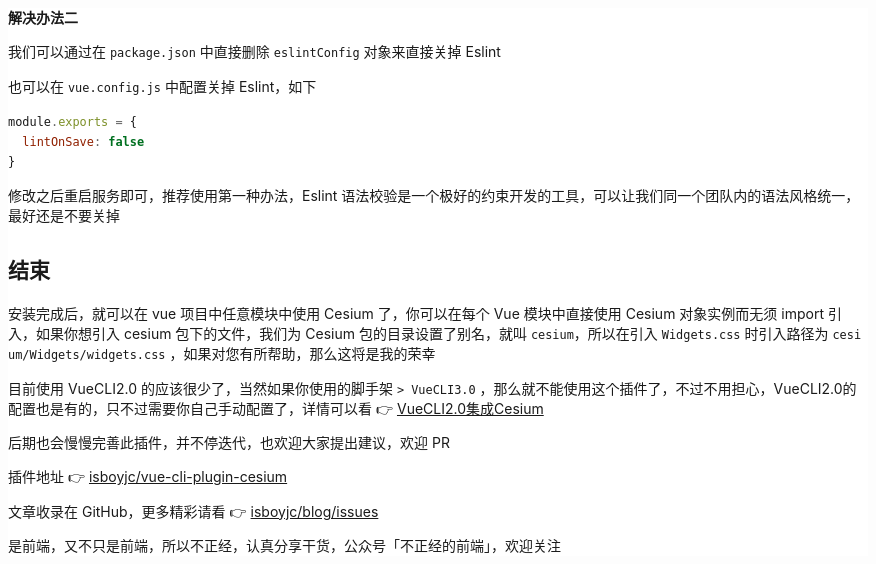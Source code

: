 ```js

```



**解决办法二** 

我们可以通过在 `package.json` 中直接删除 `eslintConfig` 对象来直接关掉 Eslint

也可以在 `vue.config.js` 中配置关掉 Eslint，如下

```js
module.exports = {
  lintOnSave: false
}
```

修改之后重启服务即可，推荐使用第一种办法，Eslint 语法校验是一个极好的约束开发的工具，可以让我们同一个团队内的语法风格统一，最好还是不要关掉



## 结束

安装完成后，就可以在 vue 项目中任意模块中使用 Cesium 了，你可以在每个 Vue 模块中直接使用 Cesium 对象实例而无须 import 引入，如果你想引入 cesium 包下的文件，我们为 Cesium 包的目录设置了别名，就叫 `cesium`，所以在引入 `Widgets.css` 时引入路径为 `cesium/Widgets/widgets.css` ，如果对您有所帮助，那么这将是我的荣幸

目前使用 VueCLI2.0 的应该很少了，当然如果你使用的脚手架 `> VueCLI3.0` ，那么就不能使用这个插件了，不过不用担心，VueCLI2.0的配置也是有的，只不过需要你自己手动配置了，详情可以看 👉 [VueCLI2.0集成Cesium](https://mp.weixin.qq.com/s/DLnMMQqb8meMRXyKiUqUqA) 

后期也会慢慢完善此插件，并不停迭代，也欢迎大家提出建议，欢迎 PR

插件地址 👉 [isboyjc/vue-cli-plugin-cesium](https://github.com/isboyjc/vue-cli-plugin-cesium) 

文章收录在 GitHub，更多精彩请看 👉 [isboyjc/blog/issues](https://github.com/isboyjc/blog/issues) 

是前端，又不只是前端，所以不正经，认真分享干货，公众号「不正经的前端」，欢迎关注

